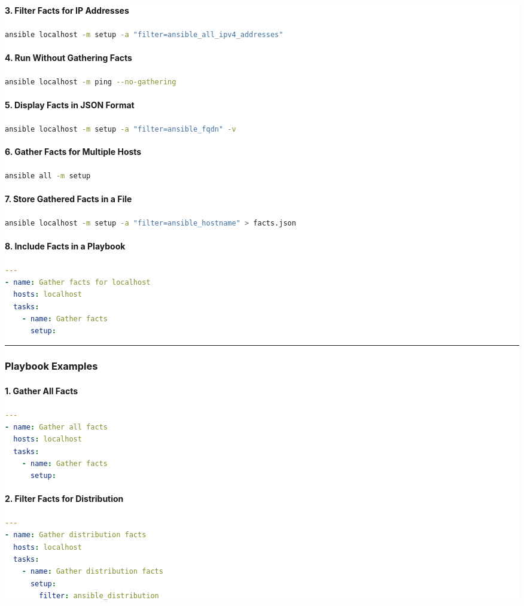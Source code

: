 #### **3. Filter Facts for IP Addresses**
```bash
ansible localhost -m setup -a "filter=ansible_all_ipv4_addresses"
```

#### **4. Run Without Gathering Facts**
```bash
ansible localhost -m ping --no-gathering
```

#### **5. Display Facts in JSON Format**
```bash
ansible localhost -m setup -a "filter=ansible_fqdn" -v
```

#### **6. Gather Facts for Multiple Hosts**
```bash
ansible all -m setup
```

#### **7. Store Gathered Facts in a File**
```bash
ansible localhost -m setup -a "filter=ansible_hostname" > facts.json
```

#### **8. Include Facts in a Playbook**
```yaml
---
- name: Gather facts for localhost
  hosts: localhost
  tasks:
    - name: Gather facts
      setup:
```

---

### **Playbook Examples**

#### **1. Gather All Facts**
```yaml
---
- name: Gather all facts
  hosts: localhost
  tasks:
    - name: Gather facts
      setup:
```

#### **2. Filter Facts for Distribution**
```yaml
---
- name: Gather distribution facts
  hosts: localhost
  tasks:
    - name: Gather distribution facts
      setup:
        filter: ansible_distribution
```
